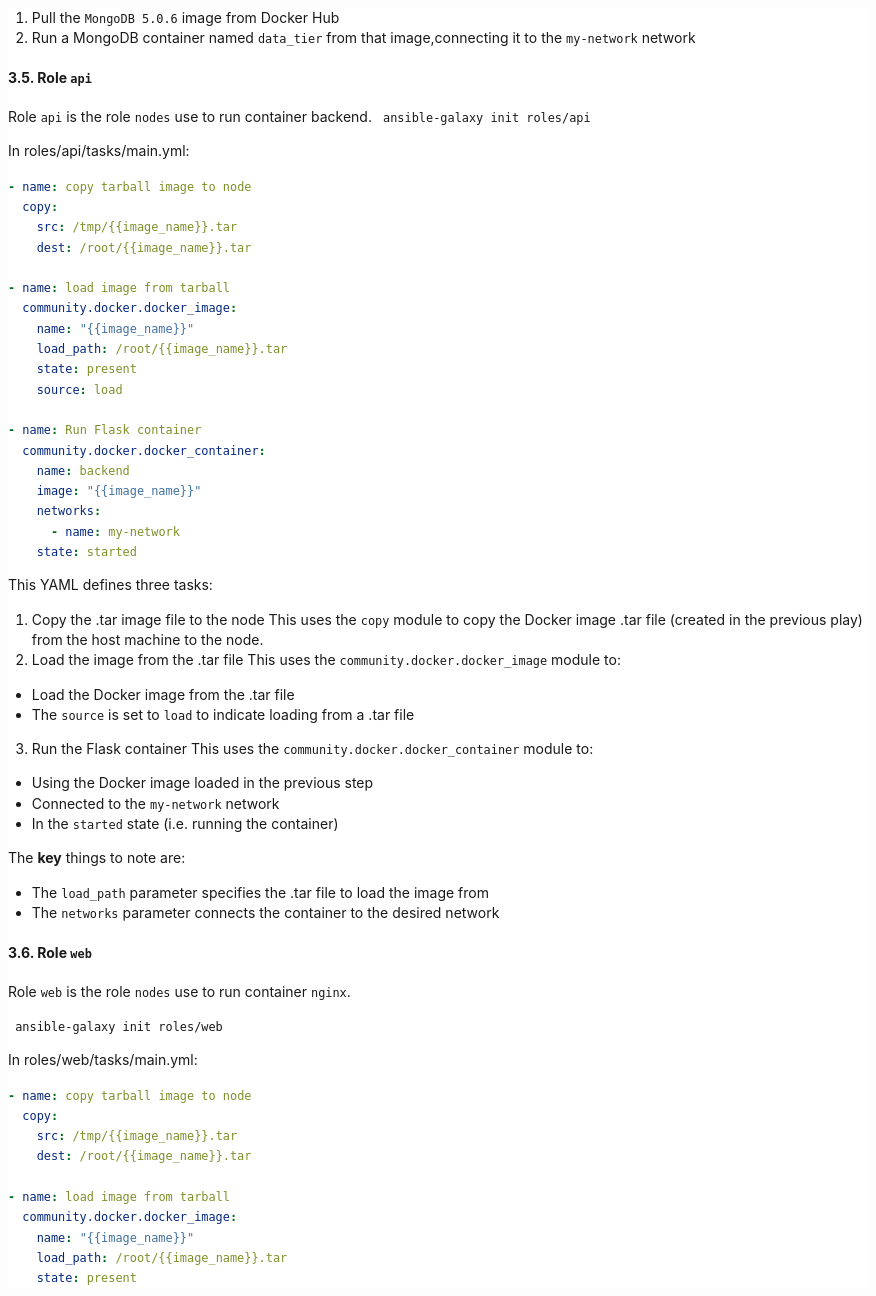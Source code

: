 1. Pull the `MongoDB 5.0.6` image from Docker Hub
2. Run a MongoDB container named `data_tier` from that image,connecting it to the `my-network` network

#### 3.5. Role `api`
Role `api` is the role `nodes` use to run container backend.
``` ansible-galaxy init roles/api```

In roles/api/tasks/main.yml:
```yaml
- name: copy tarball image to node
  copy:
    src: /tmp/{{image_name}}.tar
    dest: /root/{{image_name}}.tar

- name: load image from tarball
  community.docker.docker_image:
    name: "{{image_name}}"
    load_path: /root/{{image_name}}.tar
    state: present
    source: load
  
- name: Run Flask container
  community.docker.docker_container:
    name: backend
    image: "{{image_name}}"
    networks:
      - name: my-network
    state: started
```
This YAML defines three tasks:

1. Copy the .tar image file to the node
This uses the `copy` module to copy the Docker image .tar file (created in the previous play) from the host machine to the node.
2. Load the image from the .tar file 
This uses the `community.docker.docker_image` module to:
  - Load the Docker image from the .tar file  
  - The `source` is set to `load` to indicate loading from a .tar file
3. Run the Flask container
This uses the `community.docker.docker_container` module to:
  - Using the Docker image loaded in the previous step  
  -  Connected to the `my-network` network 
  - In the `started` state (i.e. running the container)

The **key** things to note are:
- The `load_path` parameter specifies the .tar file to load the image from   
- The `networks` parameter connects the container to the desired network

#### 3.6.  Role `web`
Role `web` is the role `nodes` use to run container `nginx`.

``` ansible-galaxy init roles/web```

In roles/web/tasks/main.yml:
```yaml
- name: copy tarball image to node
  copy:
    src: /tmp/{{image_name}}.tar
    dest: /root/{{image_name}}.tar

- name: load image from tarball
  community.docker.docker_image:
    name: "{{image_name}}"
    load_path: /root/{{image_name}}.tar
    state: present
```